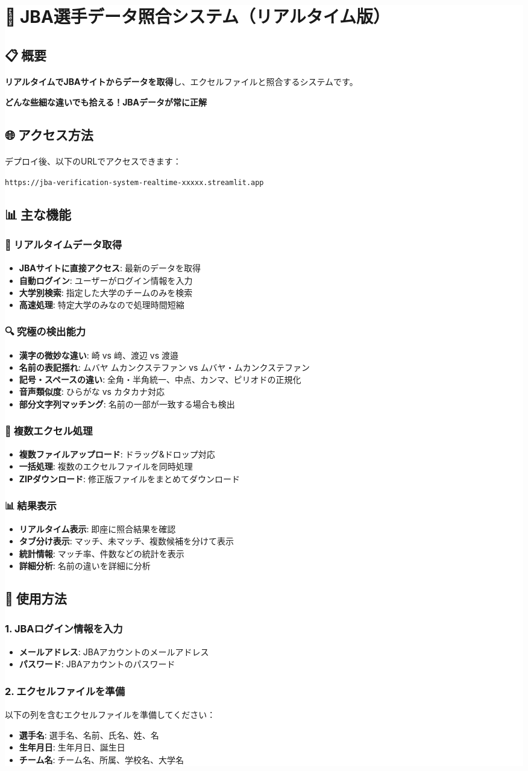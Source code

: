 # 🏀 JBA選手データ照合システム（リアルタイム版）

## 📋 概要
**リアルタイムでJBAサイトからデータを取得**し、エクセルファイルと照合するシステムです。

**どんな些細な違いでも拾える！JBAデータが常に正解**

## 🌐 アクセス方法
デプロイ後、以下のURLでアクセスできます：
```
https://jba-verification-system-realtime-xxxxx.streamlit.app
```

## 📊 主な機能

### 🔄 **リアルタイムデータ取得**
- **JBAサイトに直接アクセス**: 最新のデータを取得
- **自動ログイン**: ユーザーがログイン情報を入力
- **大学別検索**: 指定した大学のチームのみを検索
- **高速処理**: 特定大学のみなので処理時間短縮

### 🔍 **究極の検出能力**
- **漢字の微妙な違い**: 崎 vs 﨑、渡辺 vs 渡邉
- **名前の表記揺れ**: ムバヤ ムカンクステファン vs ムバヤ・ムカンクステファン
- **記号・スペースの違い**: 全角・半角統一、中点、カンマ、ピリオドの正規化
- **音声類似度**: ひらがな vs カタカナ対応
- **部分文字列マッチング**: 名前の一部が一致する場合も検出

### 📄 **複数エクセル処理**
- **複数ファイルアップロード**: ドラッグ&ドロップ対応
- **一括処理**: 複数のエクセルファイルを同時処理
- **ZIPダウンロード**: 修正版ファイルをまとめてダウンロード

### 📊 **結果表示**
- **リアルタイム表示**: 即座に照合結果を確認
- **タブ分け表示**: マッチ、未マッチ、複数候補を分けて表示
- **統計情報**: マッチ率、件数などの統計を表示
- **詳細分析**: 名前の違いを詳細に分析

## 📄 使用方法

### **1. JBAログイン情報を入力**
- **メールアドレス**: JBAアカウントのメールアドレス
- **パスワード**: JBAアカウントのパスワード

### **2. エクセルファイルを準備**
以下の列を含むエクセルファイルを準備してください：
- **選手名**: 選手名、名前、氏名、姓、名
- **生年月日**: 生年月日、誕生日
- **チーム名**: チーム名、所属、学校名、大学名
